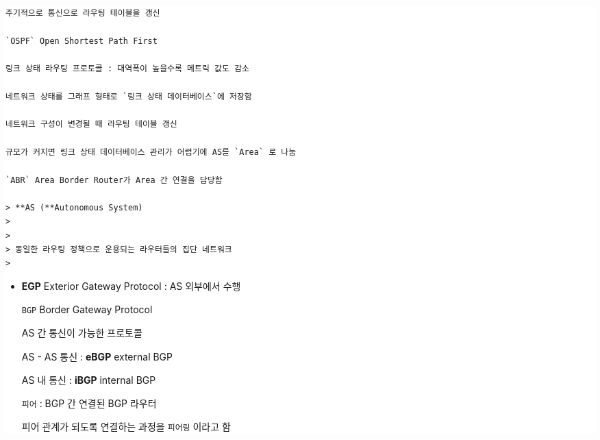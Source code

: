     주기적으로 통신으로 라우팅 테이블을 갱신
    
    `OSPF` Open Shortest Path First
    
    링크 상태 라우팅 프로토콜 : 대역폭이 높을수록 메트릭 값도 감소
    
    네트워크 상태를 그래프 형태로 `링크 상태 데이터베이스`에 저장함
    
    네트워크 구성이 변경될 때 라우팅 테이블 갱신
    
    규모가 커지면 링크 상태 데이터베이스 관리가 어렵기에 AS를 `Area` 로 나눔
    
    `ABR` Area Border Router가 Area 간 연결을 담당함
    
    > **AS (**Autonomous System)
    > 
    > 
    > 동일한 라우팅 정책으로 운용되는 라우터들의 집단 네트워크
    > 

- **EGP** Exterior Gateway Protocol : AS 외부에서 수행
    
    `BGP` Border Gateway Protocol
    
    AS 간 통신이 가능한 프로토콜
    
    AS - AS 통신 : **eBGP** external BGP
    
    AS 내 통신 : **iBGP** internal BGP
    
    `피어` : BGP 간 연결된 BGP 라우터
    
    피어 관계가 되도록 연결하는 과정을 `피어링` 이라고 함